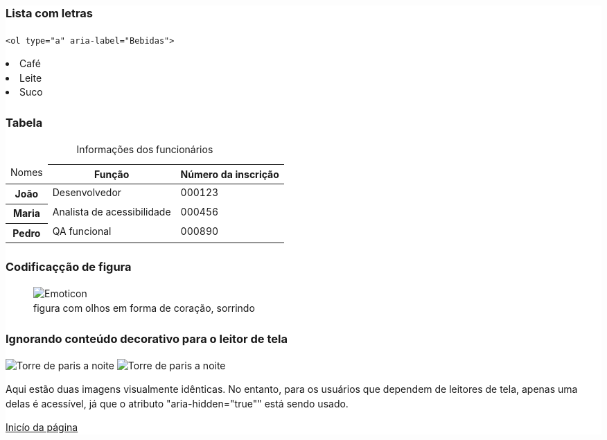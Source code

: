 
<h3 id="indice19"> Lista com letras </h3>

    <ol type="a" aria-label="Bebidas">
<li> Café </li>
<li> Leite </li>
<li> Suco </li>
</ol>


<h3 id="indice20"> Tabela </h3>

<table>
  <caption> Informações dos funcionários</caption>
   <thead>
   <tr>
      <td> Nomes</td>
      <th scope="col">Função</th>
      <th scope="col">Número da inscrição</th>
   </tr>
   </thead>
   <tbody>
   <tr>
      <th scope="row"> João</th>
      <td> Desenvolvedor</td>
      <td> 000123</td>
   </tr>
   <tr>
      <th scope="row">Maria</th>
      <td> Analista de acessibilidade</td>
      <td> 000456</td>
    </tr>
    <tr>
       <th scope="row">Pedro</th>
       <td> QA funcional</td>
       <td> 000890</td>
    </tr>
    </tbody>
</table>



<h3 id="indice21"> Codificaçção de figura </h3>

<figure>
<img src="Captura de Tela (1).png" alt="Emoticon">
<figcaption> figura com olhos em forma de coração, sorrindo</figcaption>
</figure>
 

<h3 id="indice22"> Ignorando conteúdo decorativo para o leitor de tela </h3>

<img src="paris3.jpg" alt="Torre de paris a noite"> 

<img src="paris3.jpg" alt="Torre de paris a noite" aria-hidden="true"> 

<p> Aqui estão duas imagens visualmente idênticas. No entanto, para os usuários que dependem de leitores de tela, apenas uma delas é acessível, já que o atributo "aria-hidden="true"" está sendo usado. </p>




<a href="#vat"> Inicío da página </a>
</mein>
</body>
</html>




